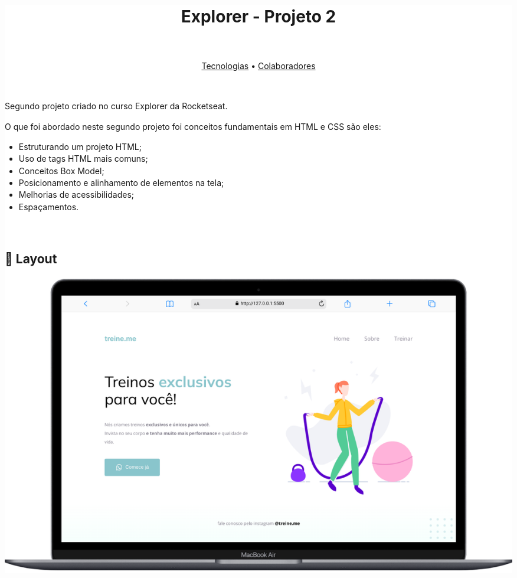 <h1 align="center">Explorer - Projeto 2</h1>
<br>

<p align="center">
     <a href="#-tecnologias">Tecnologias</a> •    
     <a href="#-colaboradores">Colaboradores</a>
</p>

<br>

Segundo projeto criado no curso Explorer da Rocketseat.

O que foi abordado neste segundo projeto foi conceitos fundamentais em HTML e CSS são eles:

- Estruturando um projeto HTML;
- Uso de tags HTML mais comuns;
- Conceitos Box Model;
- Posicionamento e alinhamento de elementos na tela;
- Melhorias de acessibilidades;
- Espaçamentos.

<br>

## 🌄 Layout

<img src=".github/preview.png" width="100%" />

<br>
